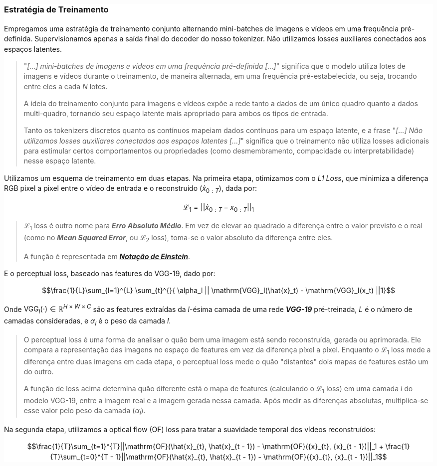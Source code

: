 ### Estratégia de Treinamento

Empregamos uma estratégia de treinamento conjunto alternando mini-batches de imagens e vídeos em uma frequência pré-definida. Supervisionamos apenas a saída final do decoder do nosso tokenizer. Não utilizamos losses auxiliares conectados aos espaços latentes.

> "_[...] mini-batches de imagens e vídeos em uma frequência pré-definida [...]_" significa que o modelo utiliza lotes de imagens e vídeos durante o treinamento, de maneira alternada, em uma frequência pré-estabelecida, ou seja, trocando entre eles a cada $N$ lotes.
>
> A ideia do treinamento conjunto para imagens e vídeos expõe a rede tanto a dados de um único quadro quanto a dados multi-quadro, tornando seu espaço latente mais apropriado para ambos os tipos de entrada.
>
> Tanto os tokenizers discretos quanto os contínuos mapeiam dados contínuos para um espaço latente, e a frase "_[...] Não utilizamos losses auxiliares conectados aos espaços latentes [...]_" significa que o treinamento não utiliza losses adicionais para estimular certos comportamentos ou propriedades (como desmembramento, compacidade ou interpretabilidade) nesse espaço latente.

Utilizamos um esquema de treinamento em duas etapas. Na primeira etapa, otimizamos com o _L1 Loss_, que minimiza a diferença RGB pixel a pixel entre o vídeo de entrada e o reconstruído ($\hat{x}_{0:T}$), dada por:

$$\mathcal{L}_1 = ||\hat{x}_{0:T} - x_{0:T}||_1$$

> $\mathcal{L}_1$ loss é outro nome para **_Erro Absoluto Médio_**. Em vez de elevar ao quadrado a diferença entre o valor previsto e o real (como no **_Mean Squared Error_**, ou $\mathcal{L}_2$ loss), toma-se o valor absoluto da diferença entre eles.
>
> A função é representada em [**_Notação de Einstein_**](https://en.wikipedia.org/wiki/Einstein_notation).

E o perceptual loss, baseado nas features do VGG-19, dado por:

$$\frac{1}{L}\sum_{l=1}^{L} \sum_{t}^{}{ \alpha_l || \mathrm{VGG}_l(\hat{x}_t) - \mathrm{VGG}_l(x_t) ||1}$$

Onde $\mathrm{VGG}_l(\cdot) \in \mathbb{R}^{H\times W\times C}$ são as features extraídas da $l$-ésima camada de uma rede **_VGG-19_** pré-treinada, $L$ é o número de camadas consideradas, e $\alpha_l$ é o peso da camada $l$.

> O perceptual loss é uma forma de analisar o quão bem uma imagem está sendo reconstruída, gerada ou aprimorada. Ele compara a representação das imagens no espaço de features em vez da diferença píxel a píxel. Enquanto o $\mathcal{L}_1$ loss mede a diferença entre duas imagens em cada etapa, o perceptual loss mede o quão "distantes" dois mapas de features estão um do outro.
>
> A função de loss acima determina quão diferente está o mapa de features (calculando o $\mathcal{L}_1$ loss) em uma camada $l$ do modelo VGG-19, entre a imagem real e a imagem gerada nessa camada. Após medir as diferenças absolutas, multiplica-se esse valor pelo peso da camada ($\alpha_l$).

Na segunda etapa, utilizamos a optical flow ($\mathrm{OF}$) loss para tratar a suavidade temporal dos vídeos reconstruídos:

$$\frac{1}{T}\sum_{t=1}^{T}||\mathrm{OF}(\hat{x}_{t}, \hat{x}_{t - 1}) - \mathrm{OF}({x}_{t}, {x}_{t - 1})||_1 + \frac{1}{T}\sum_{t=0}^{T - 1}||\mathrm{OF}(\hat{x}_{t}, \hat{x}_{t - 1}) - \mathrm{OF}({x}_{t}, {x}_{t - 1})||_1$$
